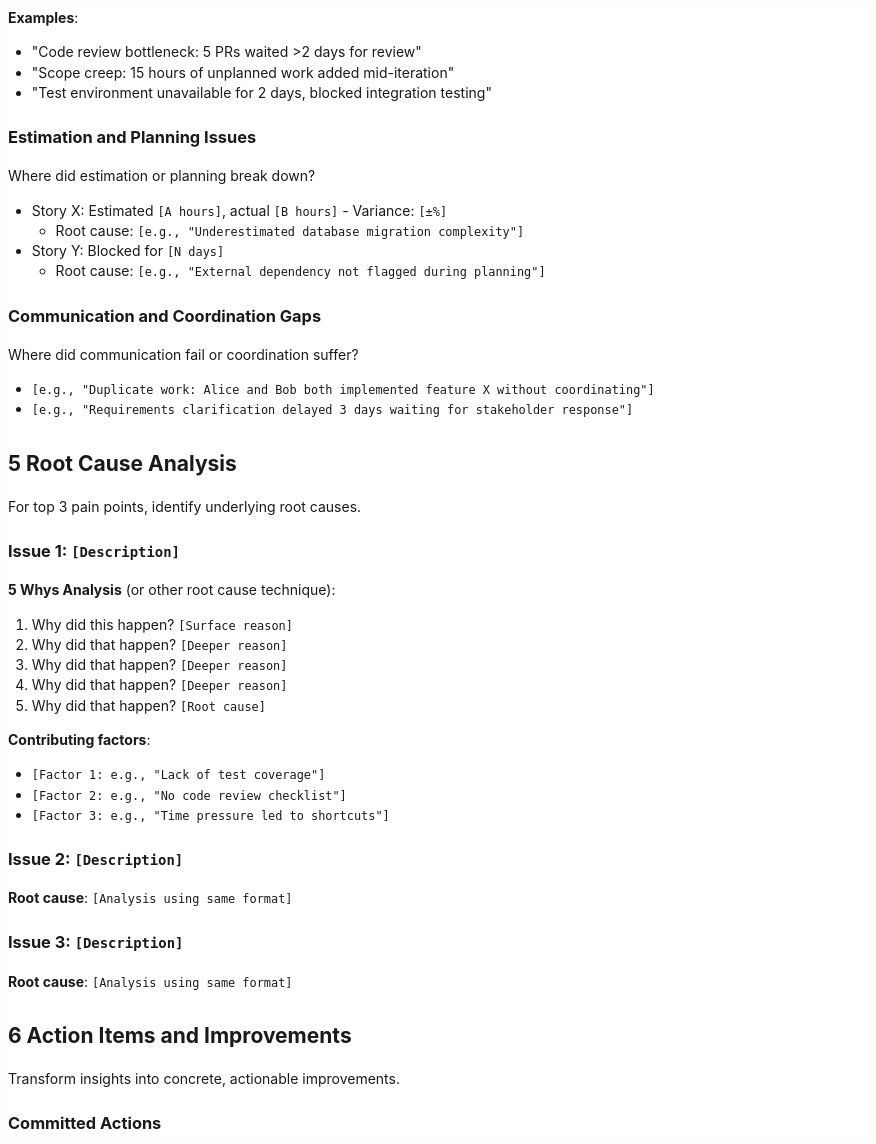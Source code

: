 **Examples**:

- "Code review bottleneck: 5 PRs waited >2 days for review"
- "Scope creep: 15 hours of unplanned work added mid-iteration"
- "Test environment unavailable for 2 days, blocked integration testing"

### Estimation and Planning Issues

Where did estimation or planning break down?

- Story X: Estimated `[A hours]`, actual `[B hours]` - Variance: `[±%]`
  - Root cause: `[e.g., "Underestimated database migration complexity"]`
- Story Y: Blocked for `[N days]`
  - Root cause: `[e.g., "External dependency not flagged during planning"]`

### Communication and Coordination Gaps

Where did communication fail or coordination suffer?

- `[e.g., "Duplicate work: Alice and Bob both implemented feature X without coordinating"]`
- `[e.g., "Requirements clarification delayed 3 days waiting for stakeholder response"]`

## 5 Root Cause Analysis

For top 3 pain points, identify underlying root causes.

### Issue 1: `[Description]`

**5 Whys Analysis** (or other root cause technique):

1. Why did this happen? `[Surface reason]`
2. Why did that happen? `[Deeper reason]`
3. Why did that happen? `[Deeper reason]`
4. Why did that happen? `[Deeper reason]`
5. Why did that happen? `[Root cause]`

**Contributing factors**:

- `[Factor 1: e.g., "Lack of test coverage"]`
- `[Factor 2: e.g., "No code review checklist"]`
- `[Factor 3: e.g., "Time pressure led to shortcuts"]`

### Issue 2: `[Description]`

**Root cause**: `[Analysis using same format]`

### Issue 3: `[Description]`

**Root cause**: `[Analysis using same format]`

## 6 Action Items and Improvements

Transform insights into concrete, actionable improvements.

### Committed Actions
